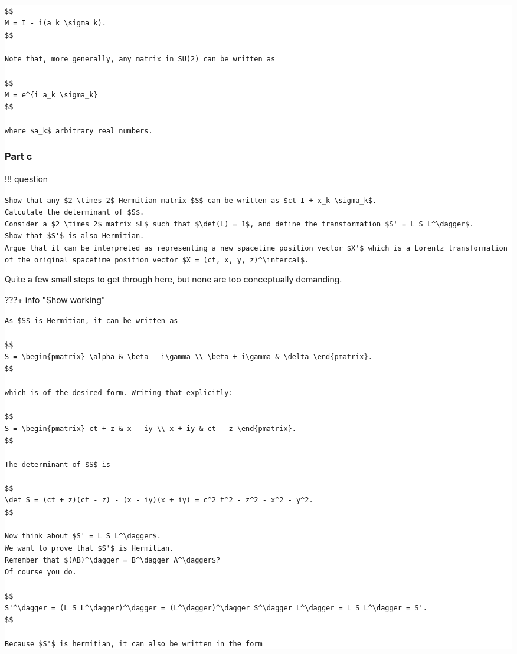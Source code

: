     $$
    M = I - i(a_k \sigma_k).
    $$

    Note that, more generally, any matrix in SU(2) can be written as

    $$
    M = e^{i a_k \sigma_k}
    $$

    where $a_k$ arbitrary real numbers.

### Part c

!!! question

    Show that any $2 \times 2$ Hermitian matrix $S$ can be written as $ct I + x_k \sigma_k$.
    Calculate the determinant of $S$.
    Consider a $2 \times 2$ matrix $L$ such that $\det(L) = 1$, and define the transformation $S' = L S L^\dagger$.
    Show that $S'$ is also Hermitian.
    Argue that it can be interpreted as representing a new spacetime position vector $X'$ which is a Lorentz transformation of the original spacetime position vector $X = (ct, x, y, z)^\intercal$.

Quite a few small steps to get through here, but none are too conceptually demanding.

???+ info "Show working"

    As $S$ is Hermitian, it can be written as

    $$
    S = \begin{pmatrix} \alpha & \beta - i\gamma \\ \beta + i\gamma & \delta \end{pmatrix}.
    $$

    which is of the desired form. Writing that explicitly:

    $$
    S = \begin{pmatrix} ct + z & x - iy \\ x + iy & ct - z \end{pmatrix}.
    $$

    The determinant of $S$ is

    $$
    \det S = (ct + z)(ct - z) - (x - iy)(x + iy) = c^2 t^2 - z^2 - x^2 - y^2.
    $$

    Now think about $S' = L S L^\dagger$.
    We want to prove that $S'$ is Hermitian.
    Remember that $(AB)^\dagger = B^\dagger A^\dagger$?
    Of course you do.

    $$
    S'^\dagger = (L S L^\dagger)^\dagger = (L^\dagger)^\dagger S^\dagger L^\dagger = L S L^\dagger = S'.
    $$

    Because $S'$ is hermitian, it can also be written in the form
